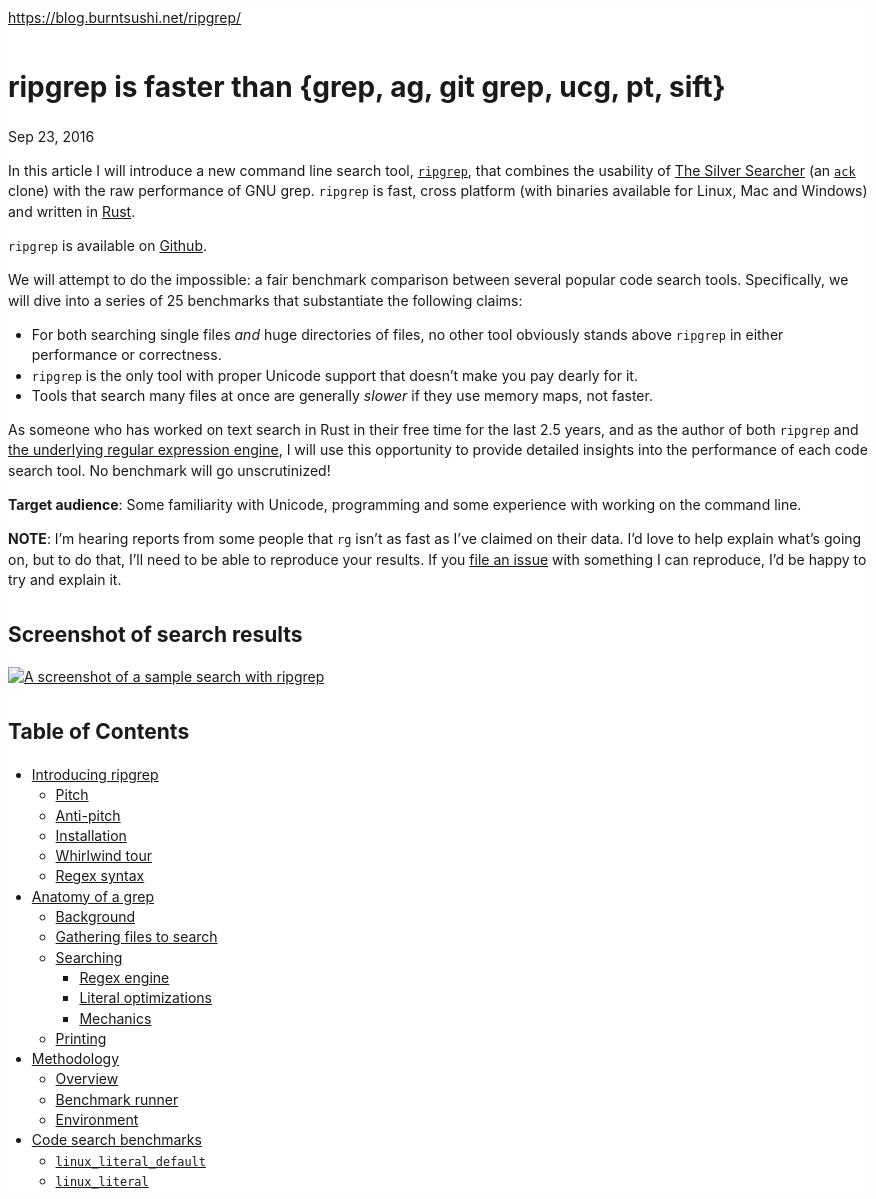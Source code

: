 https://blog.burntsushi.net/ripgrep/



ripgrep is faster than {grep, ag, git grep, ucg, pt, sift}
==========================================================

Sep 23, 2016  

In this article I will introduce a new command line search tool, [`ripgrep`](https://github.com/BurntSushi/ripgrep), that combines the usability of [The Silver Searcher](https://github.com/ggreer/the_silver_searcher) (an [`ack`](http://beyondgrep.com/) clone) with the raw performance of GNU grep. `ripgrep` is fast, cross platform (with binaries available for Linux, Mac and Windows) and written in [Rust](https://www.rust-lang.org).

`ripgrep` is available on [Github](https://github.com/BurntSushi/ripgrep).

We will attempt to do the impossible: a fair benchmark comparison between several popular code search tools. Specifically, we will dive into a series of 25 benchmarks that substantiate the following claims:

*   For both searching single files _and_ huge directories of files, no other tool obviously stands above `ripgrep` in either performance or correctness.
*   `ripgrep` is the only tool with proper Unicode support that doesn’t make you pay dearly for it.
*   Tools that search many files at once are generally _slower_ if they use memory maps, not faster.

As someone who has worked on text search in Rust in their free time for the last 2.5 years, and as the author of both `ripgrep` and [the underlying regular expression engine](https://github.com/rust-lang-nursery/regex), I will use this opportunity to provide detailed insights into the performance of each code search tool. No benchmark will go unscrutinized!

**Target audience**: Some familiarity with Unicode, programming and some experience with working on the command line.

**NOTE**: I’m hearing reports from some people that `rg` isn’t as fast as I’ve claimed on their data. I’d love to help explain what’s going on, but to do that, I’ll need to be able to reproduce your results. If you [file an issue](https://github.com/BurntSushi/ripgrep/issues) with something I can reproduce, I’d be happy to try and explain it.

Screenshot of search results
----------------------------

[![A screenshot of a sample search with ripgrep](https://burntsushi.net/stuff/ripgrep1.png)](https://burntsushi.net/stuff/ripgrep1.png)

Table of Contents
-----------------

*   [Introducing ripgrep](#introducing-ripgrep)
    *   [Pitch](#pitch)
    *   [Anti-pitch](#anti-pitch)
    *   [Installation](#installation)
    *   [Whirlwind tour](#whirlwind-tour)
    *   [Regex syntax](#regex-syntax)
*   [Anatomy of a grep](#anatomy-of-a-grep)
    *   [Background](#background)
    *   [Gathering files to search](#gathering-files-to-search)
    *   [Searching](#searching)
        *   [Regex engine](#regex-engine)
        *   [Literal optimizations](#literal-optimizations)
        *   [Mechanics](#mechanics)
    *   [Printing](#printing)
*   [Methodology](#methodology)
    *   [Overview](#overview)
    *   [Benchmark runner](#benchmark-runner)
    *   [Environment](#environment)
*   [Code search benchmarks](#code-search-benchmarks)
    *   [`linux_literal_default`](#linux_literal_default)
    *   [`linux_literal`](#linux_literal)